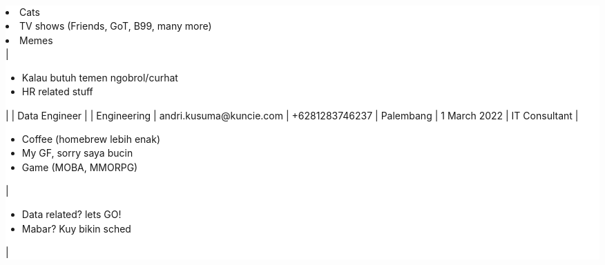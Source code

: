 </li><li>Cats 

</li><li>TV shows (Friends, GoT, B99, many more)

</li><li>Memes

</li></ul> | <ul><li>Kalau butuh temen ngobrol/curhat

</li><li>HR related stuff

</li></ul> | 
| Data Engineer |  | Engineering | andri.kusuma@kuncie.com | +6281283746237 | Palembang | 1 March 2022 | IT Consultant | <ul><li>Coffee (homebrew lebih enak)

</li><li>My GF, sorry saya bucin

</li><li>Game (MOBA, MMORPG)

</li></ul> | <ul><li>Data related? lets GO!

</li><li>Mabar? Kuy bikin sched

</li></ul> | 